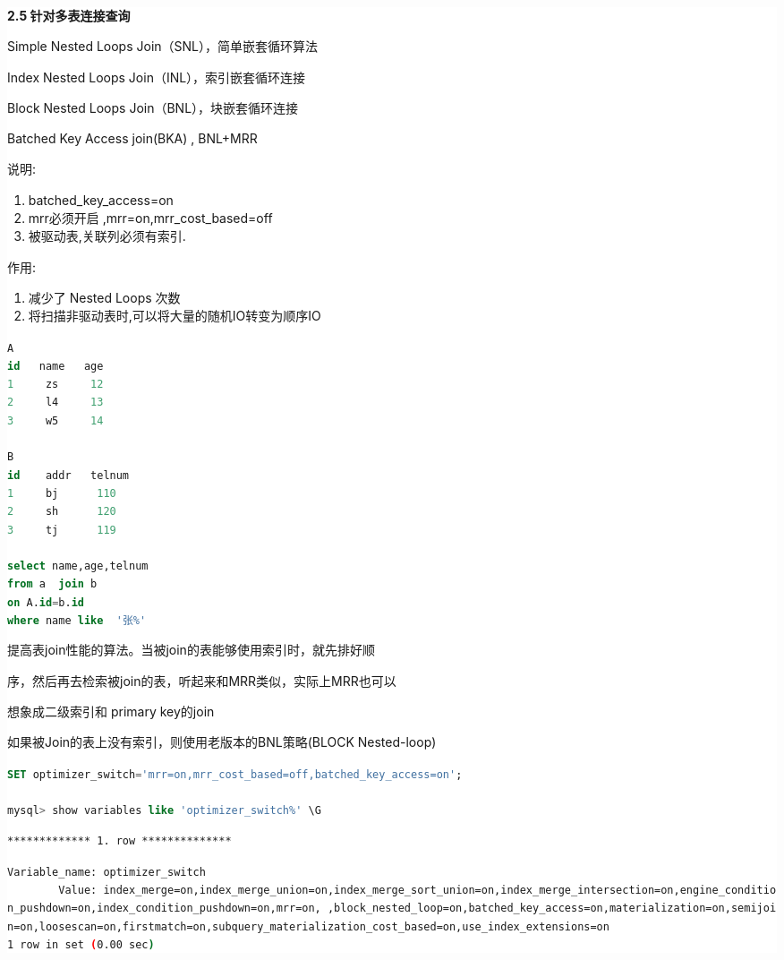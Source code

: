 **2.5 针对多表连接查询**

Simple Nested Loops Join（SNL），简单嵌套循环算法

Index Nested Loops  Join（INL），索引嵌套循环连接

Block Nested Loops  Join（BNL），块嵌套循环连接

Batched Key Access  join(BKA) ,  BNL+MRR

说明:  
1. batched_key_access=on
2. mrr必须开启 ,mrr=on,mrr_cost_based=off
3. 被驱动表,关联列必须有索引.

作用: 
1. 减少了 Nested Loops 次数
2. 将扫描非驱动表时,可以将大量的随机IO转变为顺序IO

```sql
A
id   name   age 
1     zs     12
2     l4     13 
3     w5     14

B 
id    addr   telnum 
1     bj      110
2     sh      120 
3     tj      119  

select name,age,telnum
from a  join b 
on A.id=b.id
where name like  '张%'
```

提高表join性能的算法。当被join的表能够使用索引时，就先排好顺

序，然后再去检索被join的表，听起来和MRR类似，实际上MRR也可以

想象成二级索引和 primary key的join

如果被Join的表上没有索引，则使用老版本的BNL策略(BLOCK Nested-loop)

```sql
SET optimizer_switch='mrr=on,mrr_cost_based=off,batched_key_access=on';

mysql> show variables like 'optimizer_switch%' \G
```

`************* 1. row **************`

```bash
Variable_name: optimizer_switch
        Value: index_merge=on,index_merge_union=on,index_merge_sort_union=on,index_merge_intersection=on,engine_condition_pushdown=on,index_condition_pushdown=on,mrr=on, ,block_nested_loop=on,batched_key_access=on,materialization=on,semijoin=on,loosescan=on,firstmatch=on,subquery_materialization_cost_based=on,use_index_extensions=on
1 row in set (0.00 sec)
```
